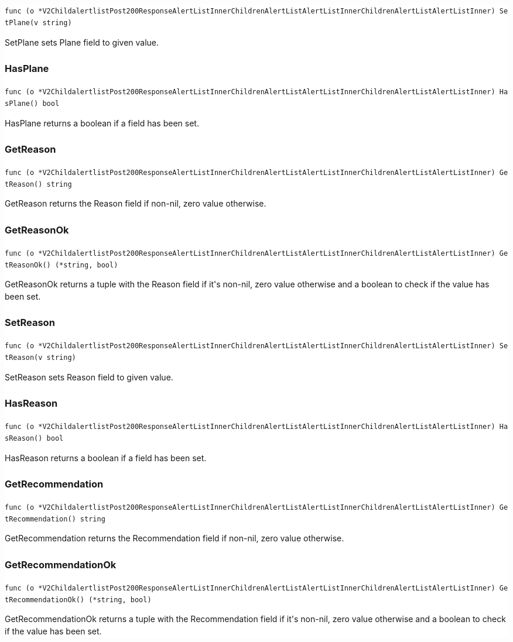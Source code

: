`func (o *V2ChildalertlistPost200ResponseAlertListInnerChildrenAlertListAlertListInnerChildrenAlertListAlertListInner) SetPlane(v string)`

SetPlane sets Plane field to given value.

### HasPlane

`func (o *V2ChildalertlistPost200ResponseAlertListInnerChildrenAlertListAlertListInnerChildrenAlertListAlertListInner) HasPlane() bool`

HasPlane returns a boolean if a field has been set.

### GetReason

`func (o *V2ChildalertlistPost200ResponseAlertListInnerChildrenAlertListAlertListInnerChildrenAlertListAlertListInner) GetReason() string`

GetReason returns the Reason field if non-nil, zero value otherwise.

### GetReasonOk

`func (o *V2ChildalertlistPost200ResponseAlertListInnerChildrenAlertListAlertListInnerChildrenAlertListAlertListInner) GetReasonOk() (*string, bool)`

GetReasonOk returns a tuple with the Reason field if it's non-nil, zero value otherwise
and a boolean to check if the value has been set.

### SetReason

`func (o *V2ChildalertlistPost200ResponseAlertListInnerChildrenAlertListAlertListInnerChildrenAlertListAlertListInner) SetReason(v string)`

SetReason sets Reason field to given value.

### HasReason

`func (o *V2ChildalertlistPost200ResponseAlertListInnerChildrenAlertListAlertListInnerChildrenAlertListAlertListInner) HasReason() bool`

HasReason returns a boolean if a field has been set.

### GetRecommendation

`func (o *V2ChildalertlistPost200ResponseAlertListInnerChildrenAlertListAlertListInnerChildrenAlertListAlertListInner) GetRecommendation() string`

GetRecommendation returns the Recommendation field if non-nil, zero value otherwise.

### GetRecommendationOk

`func (o *V2ChildalertlistPost200ResponseAlertListInnerChildrenAlertListAlertListInnerChildrenAlertListAlertListInner) GetRecommendationOk() (*string, bool)`

GetRecommendationOk returns a tuple with the Recommendation field if it's non-nil, zero value otherwise
and a boolean to check if the value has been set.
